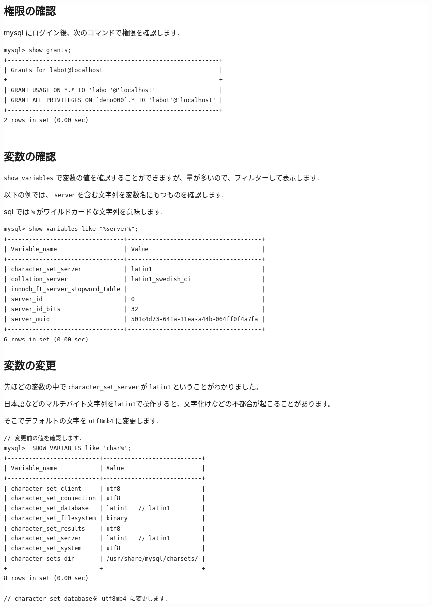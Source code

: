 ## 権限の確認

mysql にログイン後、次のコマンドで権限を確認します.

```
mysql> show grants;
+------------------------------------------------------------+
| Grants for labot@localhost                                 |
+------------------------------------------------------------+
| GRANT USAGE ON *.* TO 'labot'@'localhost'                  |
| GRANT ALL PRIVILEGES ON `demo000`.* TO 'labot'@'localhost' |
+------------------------------------------------------------+
2 rows in set (0.00 sec)


```

## 変数の確認

`show variables` で変数の値を確認することができますが、量が多いので、フィルターして表示します.

以下の例では、 `server`  を含む文字列を変数名にもつものを確認します.

sql では `%` がワイルドカードな文字列を意味します.

```
mysql> show variables like "%server%";
+---------------------------------+--------------------------------------+
| Variable_name                   | Value                                |
+---------------------------------+--------------------------------------+
| character_set_server            | latin1                               |
| collation_server                | latin1_swedish_ci                    |
| innodb_ft_server_stopword_table |                                      |
| server_id                       | 0                                    |
| server_id_bits                  | 32                                   |
| server_uuid                     | 501c4d73-641a-11ea-a44b-064ff0f4a7fa |
+---------------------------------+--------------------------------------+
6 rows in set (0.00 sec)
```


## 変数の変更

先ほどの変数の中で `character_set_server` が `latin1` ということがわかりました。

日本語などの[マルチバイト文字列](https://ja.wikipedia.org/wiki/マルチバイト文字)を`latin1`で操作すると、文字化けなどの不都合が起こることがあります。

そこでデフォルトの文字を `utf8mb4` に変更します.

```
// 変更前の値を確認します.
mysql>  SHOW VARIABLES like 'char%';
+--------------------------+----------------------------+
| Variable_name            | Value                      |
+--------------------------+----------------------------+
| character_set_client     | utf8                       |
| character_set_connection | utf8                       |
| character_set_database   | latin1   // latin1         |
| character_set_filesystem | binary                     |
| character_set_results    | utf8                       |
| character_set_server     | latin1   // latin1         |
| character_set_system     | utf8                       |
| character_sets_dir       | /usr/share/mysql/charsets/ |
+--------------------------+----------------------------+
8 rows in set (0.00 sec)

// character_set_databaseを utf8mb4 に変更します.
```